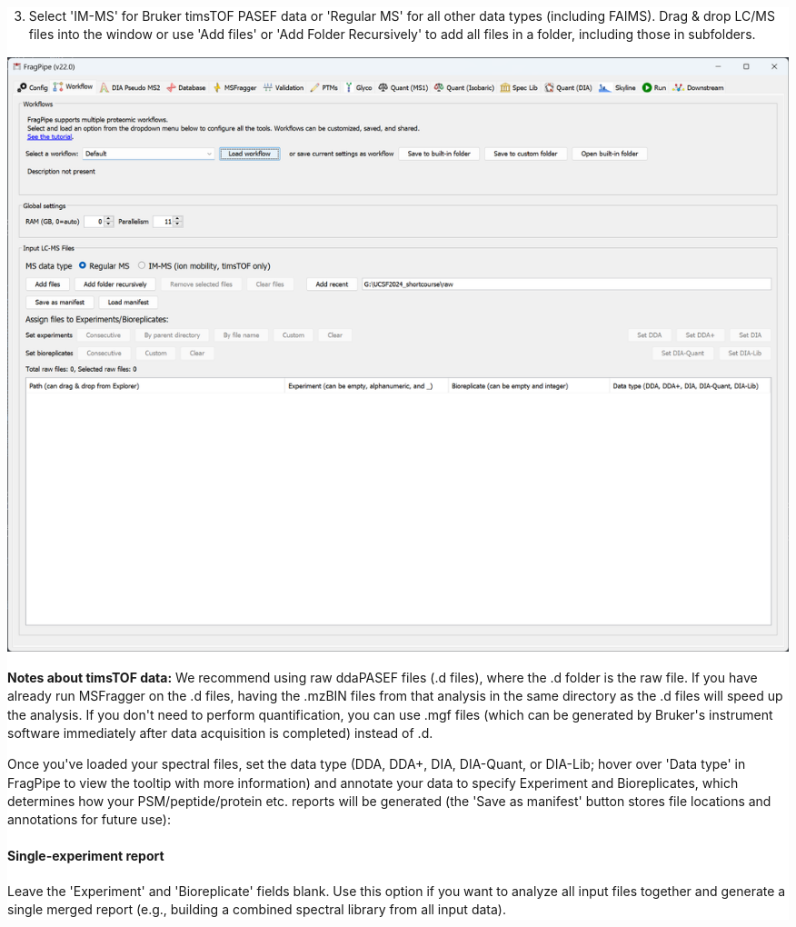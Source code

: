 3. Select 'IM-MS' for Bruker timsTOF PASEF data or 'Regular MS' for all other data types (including FAIMS). Drag & drop LC/MS files into the window or use 'Add files' or 'Add Folder Recursively' to add all files in a folder, including those in subfolders.

![](https://raw.githubusercontent.com/Nesvilab/FragPipe/gh-pages/images/fragpipe_tutorial-workflow.png)


**Notes about timsTOF data:** We recommend using raw ddaPASEF files (.d files), where the .d folder is the raw file. If you have already run MSFragger on the .d files, having the .mzBIN files from that analysis in the same directory as the .d files will speed up the analysis. If you don't need to perform quantification, you can use .mgf files (which can be generated by Bruker's instrument software immediately after data acquisition is completed) instead of .d.
 
Once you've loaded your spectral files, set the data type (DDA, DDA+, DIA, DIA-Quant, or DIA-Lib; hover over 'Data type' in FragPipe to view the tooltip with more information) and annotate your data to specify Experiment and Bioreplicates, which determines how your PSM/peptide/protein etc. reports will be generated (the 'Save as manifest' button stores file locations and annotations for future use):

#### Single-experiment report 
Leave the 'Experiment' and 'Bioreplicate' fields blank. Use this option if you want to analyze all input files together and generate a single merged report (e.g.,  building a combined spectral library from all input data). 
